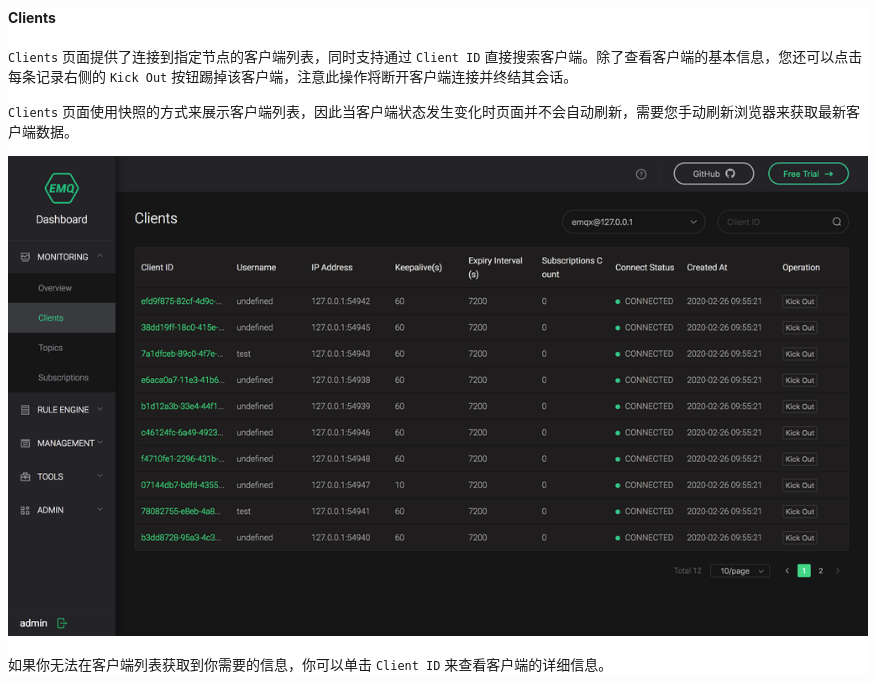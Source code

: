 #### Clients

`Clients` 页面提供了连接到指定节点的客户端列表，同时支持通过 `Client ID` 直接搜索客户端。除了查看客户端的基本信息，您还可以点击每条记录右侧的 `Kick Out` 按钮踢掉该客户端，注意此操作将断开客户端连接并终结其会话。

`Clients` 页面使用快照的方式来展示客户端列表，因此当客户端状态发生变化时页面并不会自动刷新，需要您手动刷新浏览器来获取最新客户端数据。

![image](../assets/dashboard-clients.png)

如果你无法在客户端列表获取到你需要的信息，你可以单击 `Client ID` 来查看客户端的详细信息。
